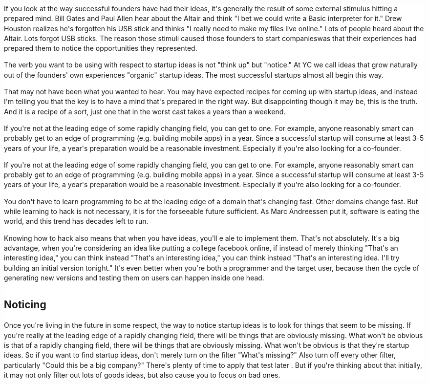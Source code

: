 If you look at the way successful founders have had their ideas, it's
generally the result of some external stimulus hitting a prepared mind.
Bill Gates and Paul Allen hear about the Altair and think "I bet we
could write a Basic interpreter for it." Drew Houston realizes he's
forgotten his USB stick and thinks "I really need to make my files live
online." Lots of people heard about the Altair. Lots forgot USB sticks.
The reason those stimuli caused those founders to start companieswas
that their experiences had prepared them to notice the opportunities they
represented.

The verb you want to be using with respect to startup ideas is not
"think up" but "notice." At YC we call ideas that grow naturally out of
the founders' own experiences "organic" startup ideas. The most
successful startups almost all begin this way.

That may not have been what you wanted to hear. You may have expected
recipes for coming up with startup ideas, and instead I'm telling you
that the key is to have a mind that's prepared in the right way. But
disappointing though it may be, this is the truth. And it is a recipe of
a sort, just one that in the worst cast takes a years than a weekend.

If you're not at the leading edge of some rapidly changing field, you
can get to one. For example, anyone reasonably smart can probably get to
an edge of programming (e.g. building mobile apps) in a year. Since a
successful startup will consume at least 3-5 years of your life, a
year's preparation would be a reasonable investment. Especially if
you're also looking for a co-founder.

If you're not at the leading edge of some rapidly changing field, you
can get to one. For example, anyone reasonably smart can probably get to
an edge of programming (e.g. building mobile apps) in a year. Since a
successful startup will consume at least 3-5 years of your life, a
year's preparation would be a reasonable investment. Especially if
you're also looking for a co-founder.

You don't have to learn programming to be at the leading edge of a
domain that's changing fast. Other domains change fast. But while
learning to hack is not necessary, it is for the forseeable future
sufficient. As Marc Andreessen put it, software is eating the world, and
this trend has decades left to run.

Knowing how to hack also means that when you have ideas, you'll e ale to
implement them. That's not absolutely. It's a big advantage, when you're
considering an idea like putting a college facebook online, if instead
of merely thinking "That's an interesting idea," you can think instead
"That's an interesting idea," you can think instead "That's an
interesting idea. I'll try building an initial version tonight." It's
even better when you're both a programmer and the target user, because
then the cycle of generating new versions and testing them on users can
happen inside one head.

## Noticing
Once you're living in the future in some respect, the way to notice
startup ideas is to look for things that seem to be missing.
 If you're really at the leading edge of a rapidly changing  field,
 there will be things that are obviously missing. What won't be obvious
 is that of a rapidly changing field, there will be things that are
 obviously missing. What won't be obvious is that they're startup ideas.
 So if you want to find startup ideas, don't merely turn on the filter
 "What's missing?" Also turn off every other filter, particularly "Could
 this be a big company?" There's plenty of time to apply that test later
. But if you're thinking about that initially, it may not only filter
out lots of goods ideas, but also cause you to focus on bad ones.
